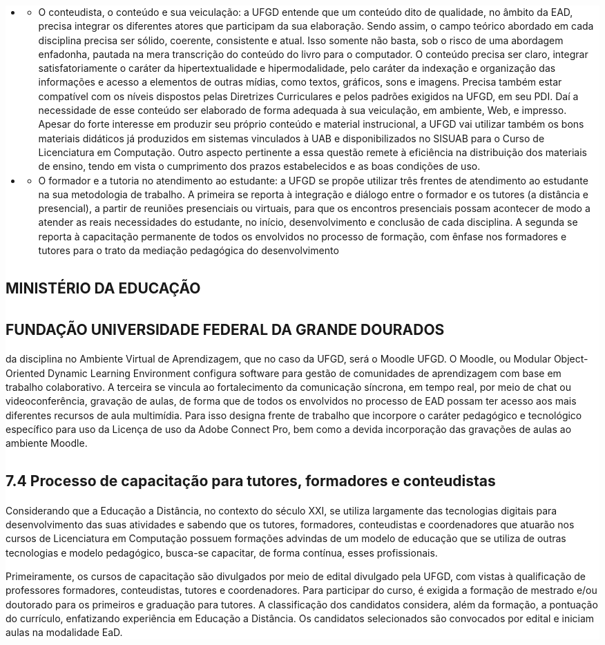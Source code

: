 - - O conteudista, o conteúdo e sua veiculação: a UFGD entende que um conteúdo dito de qualidade,  no  âmbito  da  EAD,  precisa  integrar  os  diferentes  atores  que  participam  da  sua elaboração.  Sendo  assim,  o  campo  teórico  abordado  em  cada  disciplina  precisa  ser  sólido, coerente, consistente e atual. Isso somente não basta, sob o risco de uma abordagem enfadonha, pautada na mera transcrição do conteúdo do livro para o computador. O conteúdo precisa ser claro, integrar satisfatoriamente o caráter da hipertextualidade e hipermodalidade, pelo caráter da indexação e organização das informações e acesso a elementos de outras mídias, como textos, gráficos,  sons  e  imagens.  Precisa  também  estar  compatível  com  os  níveis  dispostos  pelas Diretrizes Curriculares e pelos padrões exigidos na UFGD, em seu PDI. Daí a necessidade de esse conteúdo ser elaborado de forma adequada à sua veiculação, em ambiente, Web, e impresso. Apesar do forte interesse em produzir seu próprio conteúdo e material instrucional, a UFGD vai utilizar  também  os  bons  materiais  didáticos  já  produzidos  em  sistemas  vinculados  à  UAB  e disponibilizados  no  SISUAB  para  o  Curso  de  Licenciatura  em  Computação.    Outro  aspecto pertinente a essa questão remete à eficiência na distribuição dos materiais de ensino, tendo em vista o cumprimento dos prazos estabelecidos e as boas condições de uso.
- - O formador e a tutoria no atendimento ao estudante: a UFGD se propõe utilizar três frentes  de  atendimento  ao  estudante  na  sua  metodologia  de  trabalho.  A  primeira  se  reporta  à integração e diálogo entre o formador e os tutores (a distância e presencial), a partir de reuniões presenciais ou virtuais, para que os encontros presenciais possam acontecer de modo a atender as reais  necessidades do estudante, no início, desenvolvimento e conclusão de cada disciplina. A segunda se reporta à capacitação permanente de todos os envolvidos no processo de formação, com ênfase nos formadores e tutores para o trato da mediação pedagógica do desenvolvimento



## MINISTÉRIO DA EDUCAÇÃO

## FUNDAÇÃO UNIVERSIDADE FEDERAL DA GRANDE DOURADOS

da  disciplina  no  Ambiente  Virtual  de  Aprendizagem,  que  no  caso  da  UFGD,  será  o  Moodle UFGD.    O  Moodle,  ou Modular  Object-Oriented  Dynamic  Learning  Environment configura software para  gestão de  comunidades de aprendizagem com base em trabalho colaborativo. A terceira se vincula ao fortalecimento da comunicação síncrona, em tempo real, por meio de chat ou videoconferência, gravação de aulas, de forma que de todos os envolvidos no processo de EAD possam ter acesso aos mais diferentes recursos de aula multimídia. Para isso designa frente de trabalho que incorpore o caráter pedagógico e tecnológico específico para uso da Licença de uso da Adobe Connect Pro, bem como a devida incorporação das gravações de aulas ao ambiente Moodle.

## 7.4 Processo de capacitação para tutores, formadores e conteudistas

Considerando  que  a  Educação  a  Distância,  no  contexto  do  século  XXI,  se  utiliza largamente das tecnologias digitais para desenvolvimento das suas atividades e sabendo que os tutores,  formadores,  conteudistas  e  coordenadores  que  atuarão  nos  cursos  de  Licenciatura  em Computação possuem formações advindas de um modelo de educação que se utiliza de outras tecnologias e modelo pedagógico, busca-se capacitar, de forma contínua, esses profissionais.

Primeiramente, os cursos de capacitação são divulgados por meio de edital divulgado pela  UFGD,  com  vistas  à  qualificação  de  professores  formadores,  conteudistas,  tutores  e coordenadores. Para participar do curso, é exigida a formação de mestrado e/ou doutorado para os  primeiros  e  graduação  para  tutores.  A  classificação  dos  candidatos  considera,  além  da formação,  a  pontuação  do  currículo,  enfatizando  experiência  em  Educação  a  Distância.  Os candidatos selecionados são convocados por edital e iniciam aulas na modalidade EaD.
